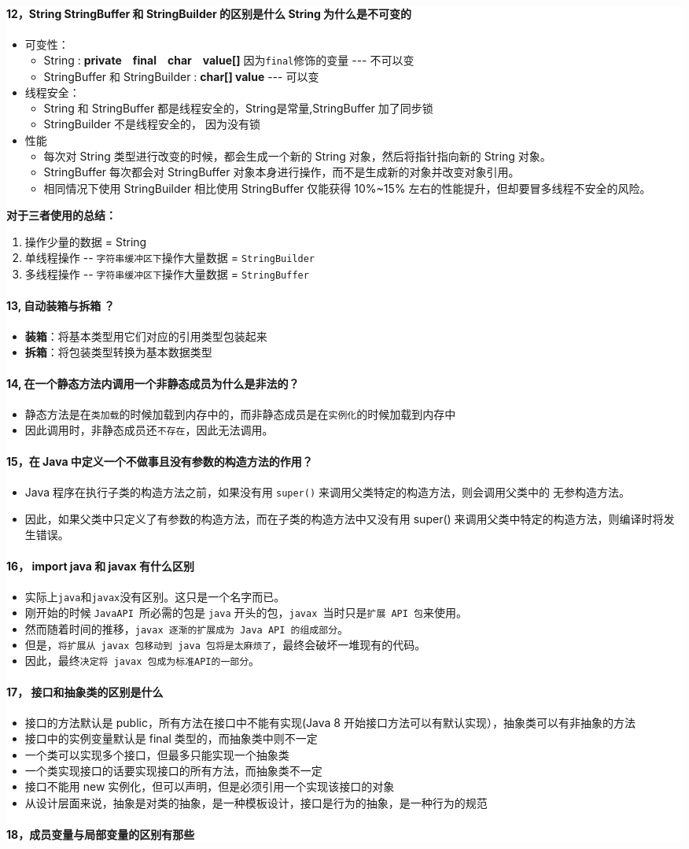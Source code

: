 #### 12，String StringBuffer 和 StringBuilder 的区别是什么 String 为什么是不可变的 

- 可变性：
  - String :  **private　final　char　value[]** 因为`final`修饰的变量 --- 不可以变
  - StringBuffer 和 StringBuilder : **char[] value**   --- 可以变
- 线程安全：
  - String 和 StringBuffer 都是线程安全的，String是常量,StringBuffer 加了同步锁
  - StringBuilder 不是线程安全的， 因为没有锁
- 性能 
  - 每次对 String 类型进行改变的时候，都会生成一个新的 String 对象，然后将指针指向新的 String 对象。
  - StringBuffer 每次都会对 StringBuffer 对象本身进行操作，而不是生成新的对象并改变对象引用。
  - 相同情况下使用 StringBuilder 相比使用 StringBuffer 仅能获得 10%~15% 左右的性能提升，但却要冒多线程不安全的风险。

**对于三者使用的总结：** 

1.  操作少量的数据 = String 
2.  单线程操作 -- `字符串缓冲区下`操作大量数据 = `StringBuilder` 
3.  多线程操作 -- `字符串缓冲区下`操作大量数据 = `StringBuffer`

#### 13, 自动装箱与拆箱 ？

- **装箱**：将基本类型用它们对应的引用类型包装起来
- **拆箱**：将包装类型转换为基本数据类型

#### 14, 在一个静态方法内调用一个非静态成员为什么是非法的？

- 静态方法是在`类加载`的时候加载到内存中的，而非静态成员是在`实例化`的时候加载到内存中
- 因此调用时，非静态成员还`不存在`，因此无法调用。

#### 15，在 Java 中定义一个不做事且没有参数的构造方法的作用？ 

- Java 程序在执行子类的构造方法之前，如果没有用 `super()` 来调用父类特定的构造方法，则会调用父类中的 无参构造方法。

- 因此，如果父类中只定义了有参数的构造方法，而在子类的构造方法中又没有用 super() 来调用父类中特定的构造方法，则编译时将发生错误。

#### 16， import java 和 javax 有什么区别 

- 实际上`java`和`javax`没有区别。这只是一个名字而已。
- 刚开始的时候 `JavaAPI `所必需的包是 `java` 开头的包，`javax `当时只是`扩展 API 包`来使用。
- 然而随着时间的推移，`javax 逐渐的扩展成为 Java API 的组成部分`。
- 但是，`将扩展从 javax 包移动到 java 包将是太麻烦了`，最终会破坏一堆现有的代码。
- 因此，最终`决定将 javax 包成为标准API的一部分`。 

#### 17， 接口和抽象类的区别是什么 

- 接口的方法默认是 public，所有方法在接口中不能有实现(Java 8 开始接口方法可以有默认实现），抽象类可以有非抽象的方法 
- 接口中的实例变量默认是 final 类型的，而抽象类中则不一定  
- 一个类可以实现多个接口，但最多只能实现一个抽象类 
- 一个类实现接口的话要实现接口的所有方法，而抽象类不一定  
- 接口不能用 new 实例化，但可以声明，但是必须引用一个实现该接口的对象 
- 从设计层面来说，抽象是对类的抽象，是一种模板设计，接口是行为的抽象，是一种行为的规范

#### 18，成员变量与局部变量的区别有那些
